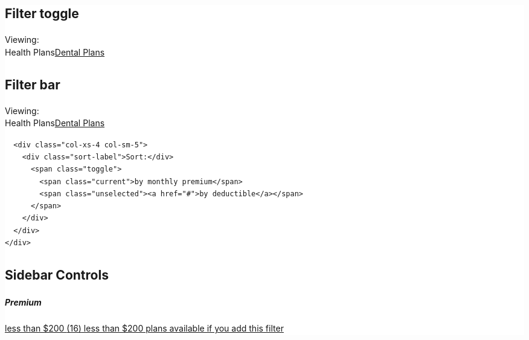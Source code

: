 
## Filter toggle
<div class="sort-label">Viewing:</div>
  <span class="toggle" id="plan-toggle" aria-flowto="plan-results">
    <span class="current">Health Plans</span><span class="unselected"><a href="#">Dental Plans</a></span>
  </span>
</div>

## Filter bar

<div class="filters" role="toolbar" aria-activedescendant="plan-toggle" aria-controls="plan-results">
  <div class="row">
    <div class="col-xs-4 col-sm-4">
      <div class="sort-label">Viewing:</div>
        <span class="toggle" id="plan-toggle" aria-flowto="plan-results">
          <span class="current">Health Plans</span><span class="unselected"><a href="#">Dental Plans</a></span>
        </span>
      </div>

      <div class="col-xs-4 col-sm-5">
        <div class="sort-label">Sort:</div>
          <span class="toggle">
            <span class="current">by monthly premium</span>
            <span class="unselected"><a href="#">by deductible</a></span>
          </span>
        </div>
      </div>
    </div>
  </div>
</div>


## Sidebar Controls
<div class="col-xs-12 col-md-3 sidebar" aria-controls="plan-results">
  <div class="panel panel-default">
    <h5>Premium</h5>
    <div id="premium" class="panel-collapse in collapse">
      <div class="panel-body">  
        <div class="select-filter">
          <div class="filter-item">
            <a class="apply" href="#" title="16 less than $200 plans available if you add this filter">less than $200&nbsp;<span class="count">(16)</span><span class="sr-only"> less than $200 plans available if you add this filter</span></a>
          </div>
        </div>
      </div>
    </div>
  </div>
</div>
